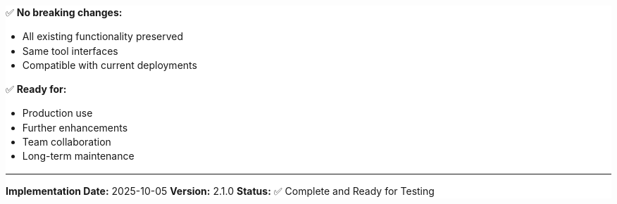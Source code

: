 ✅ **No breaking changes:**
- All existing functionality preserved
- Same tool interfaces
- Compatible with current deployments

✅ **Ready for:**
- Production use
- Further enhancements
- Team collaboration
- Long-term maintenance

---

**Implementation Date:** 2025-10-05
**Version:** 2.1.0
**Status:** ✅ Complete and Ready for Testing
